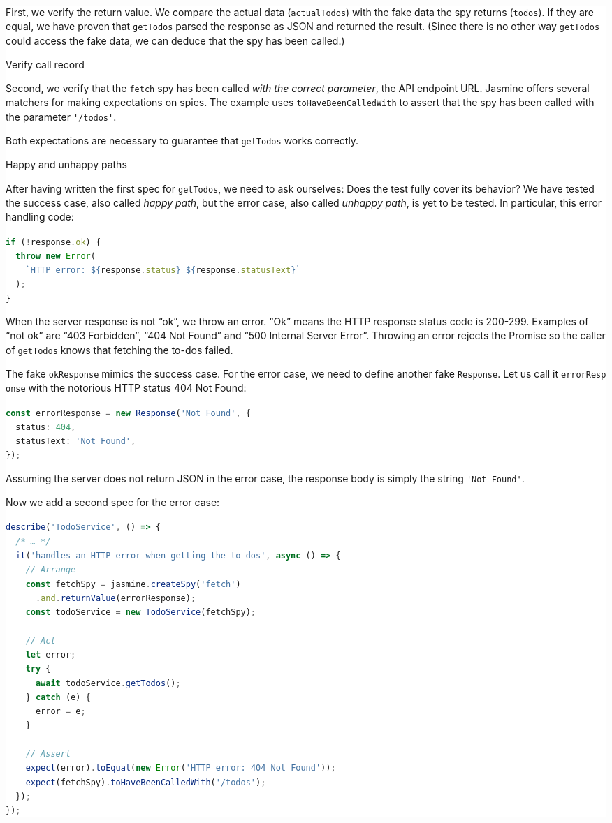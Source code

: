 First, we verify the return value. We compare the actual data (`actualTodos`) with the fake data the spy returns (`todos`). If they are equal, we have proven that `getTodos` parsed the response as JSON and returned the result. (Since there is no other way `getTodos` could access the fake data, we can deduce that the spy has been called.)

<aside class="margin-note">Verify call record</aside>

Second, we verify that the `fetch` spy has been called *with the correct parameter*, the API endpoint URL. Jasmine offers several matchers for making expectations on spies. The example uses `toHaveBeenCalledWith` to assert that the spy has been called with the parameter `'/todos'`.

Both expectations are necessary to guarantee that `getTodos` works correctly.

<aside class="margin-note">Happy and unhappy paths</aside>

After having written the first spec for `getTodos`, we need to ask ourselves: Does the test fully cover its behavior? We have tested the success case, also called *happy path*, but the error case, also called *unhappy path*, is yet to be tested. In particular, this error handling code:

```typescript
if (!response.ok) {
  throw new Error(
    `HTTP error: ${response.status} ${response.statusText}`
  );
}
```

When the server response is not “ok”, we throw an error. “Ok” means the HTTP response status code is 200-299. Examples of “not ok” are “403 Forbidden”, “404 Not Found” and “500 Internal Server Error”. Throwing an error rejects the Promise so the caller of `getTodos` knows that fetching the to-dos failed.

The fake `okResponse` mimics the success case. For the error case, we need to define another fake `Response`. Let us call it `errorResponse` with the notorious HTTP status 404 Not Found:

```typescript
const errorResponse = new Response('Not Found', {
  status: 404,
  statusText: 'Not Found',
});
```

Assuming the server does not return JSON in the error case, the response body is simply the string `'Not Found'`.

Now we add a second spec for the error case:

```typescript
describe('TodoService', () => {
  /* … */
  it('handles an HTTP error when getting the to-dos', async () => {
    // Arrange
    const fetchSpy = jasmine.createSpy('fetch')
      .and.returnValue(errorResponse);
    const todoService = new TodoService(fetchSpy);

    // Act
    let error;
    try {
      await todoService.getTodos();
    } catch (e) {
      error = e;
    }

    // Assert
    expect(error).toEqual(new Error('HTTP error: 404 Not Found'));
    expect(fetchSpy).toHaveBeenCalledWith('/todos');
  });
});
```
